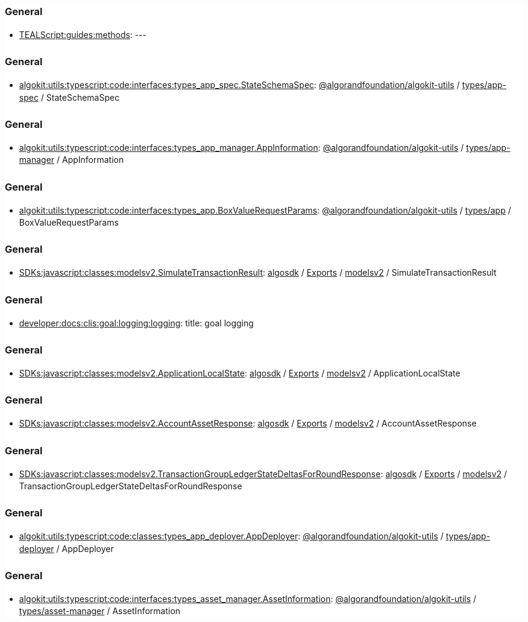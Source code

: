 ### General
- [TEALScript:guides:methods](taxonomy/TEALScript:guides:methods.md): ---

### General
- [algokit:utils:typescript:code:interfaces:types_app_spec.StateSchemaSpec](taxonomy/algokit:utils:typescript:code:interfaces:types_app_spec.StateSchemaSpec.md): [@algorandfoundation/algokit-utils](../README.md) / [types/app-spec](../modules/types_app_spec.md) / StateSchemaSpec

### General
- [algokit:utils:typescript:code:interfaces:types_app_manager.AppInformation](taxonomy/algokit:utils:typescript:code:interfaces:types_app_manager.AppInformation.md): [@algorandfoundation/algokit-utils](../README.md) / [types/app-manager](../modules/types_app_manager.md) / AppInformation

### General
- [algokit:utils:typescript:code:interfaces:types_app.BoxValueRequestParams](taxonomy/algokit:utils:typescript:code:interfaces:types_app.BoxValueRequestParams.md): [@algorandfoundation/algokit-utils](../README.md) / [types/app](../modules/types_app.md) / BoxValueRequestParams

### General
- [SDKs:javascript:classes:modelsv2.SimulateTransactionResult](taxonomy/SDKs:javascript:classes:modelsv2.SimulateTransactionResult.md): [algosdk](../README.md) / [Exports](../modules.md) / [modelsv2](../modules/modelsv2.md) / SimulateTransactionResult

### General
- [developer:docs:clis:goal:logging:logging](taxonomy/developer:docs:clis:goal:logging:logging.md): title: goal logging

### General
- [SDKs:javascript:classes:modelsv2.ApplicationLocalState](taxonomy/SDKs:javascript:classes:modelsv2.ApplicationLocalState.md): [algosdk](../README.md) / [Exports](../modules.md) / [modelsv2](../modules/modelsv2.md) / ApplicationLocalState

### General
- [SDKs:javascript:classes:modelsv2.AccountAssetResponse](taxonomy/SDKs:javascript:classes:modelsv2.AccountAssetResponse.md): [algosdk](../README.md) / [Exports](../modules.md) / [modelsv2](../modules/modelsv2.md) / AccountAssetResponse

### General
- [SDKs:javascript:classes:modelsv2.TransactionGroupLedgerStateDeltasForRoundResponse](taxonomy/SDKs:javascript:classes:modelsv2.TransactionGroupLedgerStateDeltasForRoundResponse.md): [algosdk](../README.md) / [Exports](../modules.md) / [modelsv2](../modules/modelsv2.md) / TransactionGroupLedgerStateDeltasForRoundResponse

### General
- [algokit:utils:typescript:code:classes:types_app_deployer.AppDeployer](taxonomy/algokit:utils:typescript:code:classes:types_app_deployer.AppDeployer.md): [@algorandfoundation/algokit-utils](../README.md) / [types/app-deployer](../modules/types_app_deployer.md) / AppDeployer

### General
- [algokit:utils:typescript:code:interfaces:types_asset_manager.AssetInformation](taxonomy/algokit:utils:typescript:code:interfaces:types_asset_manager.AssetInformation.md): [@algorandfoundation/algokit-utils](../README.md) / [types/asset-manager](../modules/types_asset_manager.md) / AssetInformation
